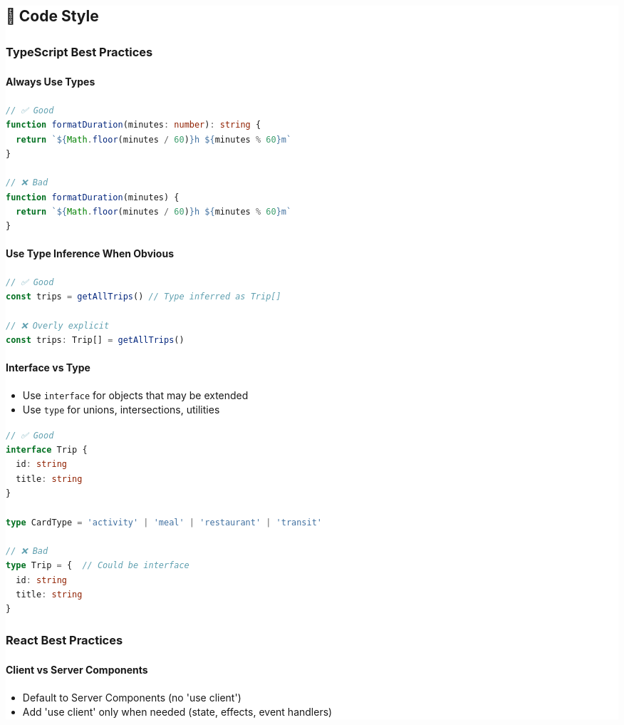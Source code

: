 ## 🔧 Code Style

### TypeScript Best Practices

#### Always Use Types
```typescript
// ✅ Good
function formatDuration(minutes: number): string {
  return `${Math.floor(minutes / 60)}h ${minutes % 60}m`
}

// ❌ Bad
function formatDuration(minutes) {
  return `${Math.floor(minutes / 60)}h ${minutes % 60}m`
}
```

#### Use Type Inference When Obvious
```typescript
// ✅ Good
const trips = getAllTrips() // Type inferred as Trip[]

// ❌ Overly explicit
const trips: Trip[] = getAllTrips()
```

#### Interface vs Type
- Use `interface` for objects that may be extended
- Use `type` for unions, intersections, utilities

```typescript
// ✅ Good
interface Trip {
  id: string
  title: string
}

type CardType = 'activity' | 'meal' | 'restaurant' | 'transit'

// ❌ Bad
type Trip = {  // Could be interface
  id: string
  title: string
}
```

### React Best Practices

#### Client vs Server Components
- Default to Server Components (no 'use client')
- Add 'use client' only when needed (state, effects, event handlers)
